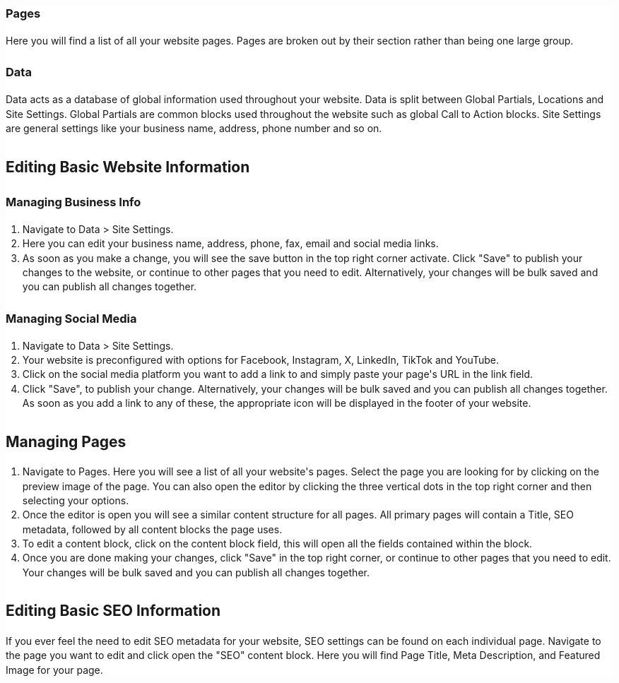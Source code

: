 ### Pages

Here you will find a list of all your website pages. Pages are broken out by their section rather than being one large group.

### Data

Data acts as a database of global information used throughout your website. Data is split between Global Partials, Locations and Site Settings. Global Partials are common blocks used throughout the website such as global Call to Action blocks. Site Settings are general settings like your business name, address, phone number and so on.

## Editing Basic Website Information

### Managing Business Info

1. Navigate to Data > Site Settings.
2. Here you can edit your business name, address, phone, fax, email and social media links.
3. As soon as you make a change, you will see the save button in the top right corner activate. Click "Save" to publish your changes to the website, or continue to other pages that you need to edit. Alternatively, your changes will be bulk saved and you can publish all changes together.

### Managing Social Media

1. Navigate to Data > Site Settings.
2. Your website is preconfigured with options for Facebook, Instagram, X, LinkedIn, TikTok and YouTube.
3. Click on the social media platform you want to add a link to and simply paste your page's URL in the link field.
4. Click "Save", to publish your change. Alternatively, your changes will be bulk saved and you can publish all changes together. As soon as you add a link to any of these, the appropriate icon will be displayed in the footer of your website. 

## Managing Pages

1. Navigate to Pages. Here you will see a list of all your website's pages. Select the page you are looking for by clicking on the preview image of the page. You can also open the editor by clicking the three vertical dots in the top right corner and then selecting your options.
2. Once the editor is open you will see a similar content structure for all pages. All primary pages will contain a Title, SEO metadata, followed by all content blocks the page uses. 
3. To edit a content block, click on the content block field, this will open all the fields contained within the block. 
4. Once you are done making your changes, click "Save" in the top right corner, or continue to other pages that you need to edit. Your changes will be bulk saved and you can publish all changes together.

## Editing Basic SEO Information

If you ever feel the need to edit SEO metadata for your website, SEO settings can be found on each individual page. Navigate to the page you want to edit and click open the "SEO" content block. Here you will find Page Title, Meta Description, and Featured Image for your page.

